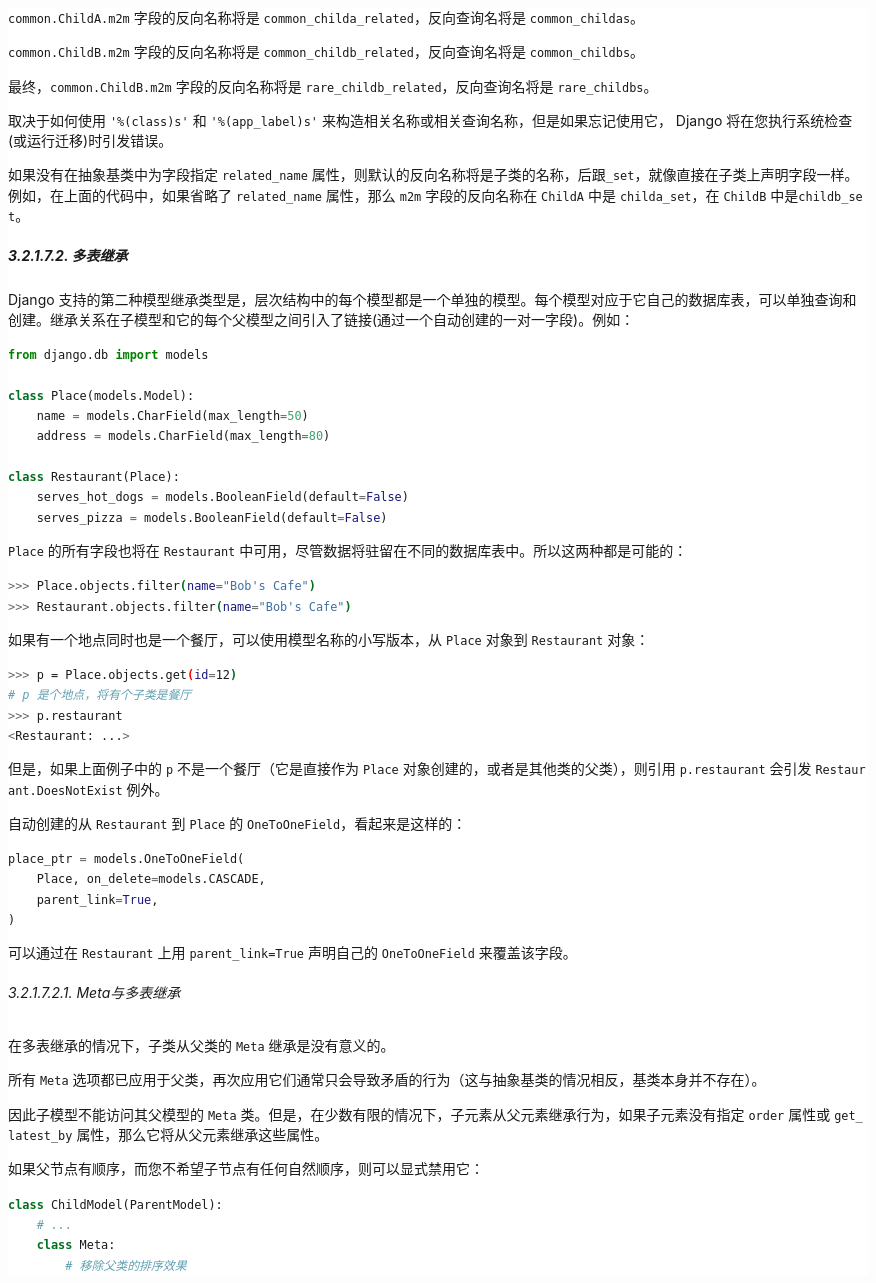 `common.ChildA.m2m` 字段的反向名称将是 `common_childa_related`，反向查询名将是 `common_childas`。

`common.ChildB.m2m` 字段的反向名称将是 `common_childb_related`，反向查询名将是 `common_childbs`。

最终，`common.ChildB.m2m` 字段的反向名称将是 `rare_childb_related`，反向查询名将是 `rare_childbs`。

取决于如何使用 `'%(class)s'` 和 `'%(app_label)s'` 来构造相关名称或相关查询名称，但是如果忘记使用它， Django 将在您执行系统检查(或运行迁移)时引发错误。

如果没有在抽象基类中为字段指定 `related_name` 属性，则默认的反向名称将是子类的名称，后跟`_set`，就像直接在子类上声明字段一样。例如，在上面的代码中，如果省略了 `related_name` 属性，那么 `m2m` 字段的反向名称在 `ChildA` 中是 `childa_set`，在 `ChildB` 中是`childb_set`。

##### 3.2.1.7.2. 多表继承

Django 支持的第二种模型继承类型是，层次结构中的每个模型都是一个单独的模型。每个模型对应于它自己的数据库表，可以单独查询和创建。继承关系在子模型和它的每个父模型之间引入了链接(通过一个自动创建的一对一字段)。例如：

```python
from django.db import models

class Place(models.Model):
    name = models.CharField(max_length=50)
    address = models.CharField(max_length=80)

class Restaurant(Place):
    serves_hot_dogs = models.BooleanField(default=False)
    serves_pizza = models.BooleanField(default=False)
```

`Place` 的所有字段也将在 `Restaurant` 中可用，尽管数据将驻留在不同的数据库表中。所以这两种都是可能的：

```bash
>>> Place.objects.filter(name="Bob's Cafe")
>>> Restaurant.objects.filter(name="Bob's Cafe")
```

如果有一个地点同时也是一个餐厅，可以使用模型名称的小写版本，从 `Place` 对象到 `Restaurant` 对象：

```bash
>>> p = Place.objects.get(id=12)
# p 是个地点，将有个子类是餐厅
>>> p.restaurant
<Restaurant: ...>
```

但是，如果上面例子中的 `p` 不是一个餐厅（它是直接作为 `Place` 对象创建的，或者是其他类的父类），则引用 `p.restaurant` 会引发 `Restaurant.DoesNotExist` 例外。

自动创建的从 `Restaurant` 到 `Place` 的 `OneToOneField`，看起来是这样的：

```python
place_ptr = models.OneToOneField(
    Place, on_delete=models.CASCADE,
    parent_link=True,
)
```

可以通过在 `Restaurant` 上用 `parent_link=True` 声明自己的 `OneToOneField` 来覆盖该字段。

###### 3.2.1.7.2.1. Meta与多表继承

在多表继承的情况下，子类从父类的 `Meta` 继承是没有意义的。

所有 `Meta` 选项都已应用于父类，再次应用它们通常只会导致矛盾的行为（这与抽象基类的情况相反，基类本身并不存在）。

因此子模型不能访问其父模型的 `Meta` 类。但是，在少数有限的情况下，子元素从父元素继承行为，如果子元素没有指定 `order` 属性或 `get_latest_by` 属性，那么它将从父元素继承这些属性。

如果父节点有顺序，而您不希望子节点有任何自然顺序，则可以显式禁用它：

```python
class ChildModel(ParentModel):
    # ...
    class Meta:
        # 移除父类的排序效果
```